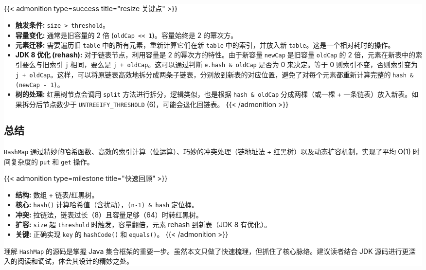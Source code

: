 {{< admonition type=success title="resize 关键点" >}}
*   **触发条件:** `size > threshold`。
*   **容量变化:** 通常是旧容量的 2 倍 (`oldCap << 1`)。容量始终是 2 的幂次方。
*   **元素迁移:** 需要遍历旧 `table` 中的所有元素，重新计算它们在新 `table` 中的索引，并放入新 `table`。这是一个相对耗时的操作。
*   **JDK 8 优化 (rehash):** 对于链表节点，利用容量是 2 的幂次方的特性。由于新容量 `newCap` 是旧容量 `oldCap` 的 2 倍，元素在新表中的索引要么与旧索引 `j` 相同，要么是 `j + oldCap`。这可以通过判断 `e.hash & oldCap` 是否为 0 来决定。等于 0 则索引不变，否则索引变为 `j + oldCap`。这样，可以将原链表高效地拆分成两条子链表，分别放到新表的对应位置，避免了对每个元素都重新计算完整的 `hash & (newCap - 1)`。
*   **树的处理:** 红黑树节点会调用 `split` 方法进行拆分，逻辑类似，也是根据 `hash & oldCap` 分成两棵（或一棵 + 一条链表）放入新表。如果拆分后节点数少于 `UNTREEIFY_THRESHOLD` (6)，可能会退化回链表。
{{< /admonition >}}

## 总结

`HashMap` 通过精妙的哈希函数、高效的索引计算（位运算）、巧妙的冲突处理（链地址法 + 红黑树）以及动态扩容机制，实现了平均 O(1) 时间复杂度的 `put` 和 `get` 操作。

{{< admonition type=milestone title="快速回顾" >}}
*   **结构:** 数组 + 链表/红黑树。
*   **核心:** `hash()` 计算哈希值（含扰动），`(n-1) & hash` 定位桶。
*   **冲突:** 拉链法，链表过长（8）且容量足够（64）时转红黑树。
*   **扩容:** `size` 超 `threshold` 时触发，容量翻倍，元素 rehash 到新表（JDK 8 有优化）。
*   **关键:** 正确实现 `key` 的 `hashCode()` 和 `equals()`。
{{< /admonition >}}

理解 `HashMap` 的源码是掌握 Java 集合框架的重要一步。虽然本文只做了快速梳理，但抓住了核心脉络。建议读者结合 JDK 源码进行更深入的阅读和调试，体会其设计的精妙之处。


